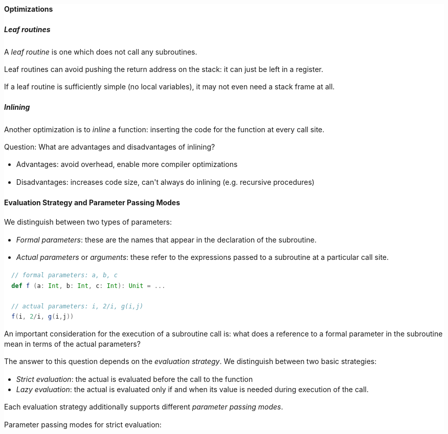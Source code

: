#### Optimizations

##### Leaf routines

A *leaf routine* is one which does not call any subroutines.

Leaf routines can avoid pushing the return address on the stack: it
can just be left in a register.

If a leaf routine is sufficiently simple (no local variables), it may
not even need a stack frame at all.

##### Inlining

Another optimization is to *inline* a function: inserting the code for
the function at every call site.

Question: What are advantages and disadvantages of inlining?

* Advantages: avoid overhead, enable more compiler optimizations

* Disadvantages: increases code size, can't always do inlining
  (e.g. recursive procedures)

#### Evaluation Strategy and Parameter Passing Modes

We distinguish between two types of parameters:

* *Formal parameters*: these are the names that appear in the
declaration of the subroutine. 

* *Actual parameters* or *arguments*: these refer to the expressions
  passed to a subroutine at a particular call site.

```scala
  // formal parameters: a, b, c
  def f (a: Int, b: Int, c: Int): Unit = ...

  // actual parameters: i, 2/i, g(i,j)
  f(i, 2/i, g(i,j))
```

An important consideration for the execution of a subroutine call is:
what does a reference to a formal parameter in the subroutine mean in
terms of the actual parameters?

The answer to this question depends on the *evaluation strategy*. 
We distinguish between two basic strategies:

* *Strict evaluation*: the actual is evaluated before the call to the
function
* *Lazy evaluation*: the actual is evaluated only if and when its
value is needed during execution of the call.

Each evaluation strategy additionally supports different *parameter
passing modes*.

Parameter passing modes for strict evaluation:
